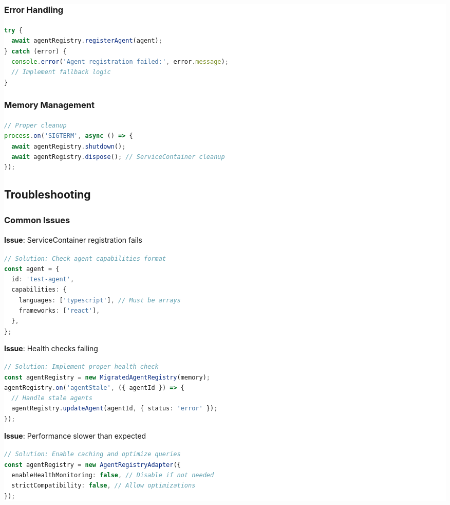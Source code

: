 ### Error Handling

```typescript
try {
  await agentRegistry.registerAgent(agent);
} catch (error) {
  console.error('Agent registration failed:', error.message);
  // Implement fallback logic
}
```

### Memory Management

```typescript
// Proper cleanup
process.on('SIGTERM', async () => {
  await agentRegistry.shutdown();
  await agentRegistry.dispose(); // ServiceContainer cleanup
});
```

## Troubleshooting

### Common Issues

**Issue**: ServiceContainer registration fails

```typescript
// Solution: Check agent capabilities format
const agent = {
  id: 'test-agent',
  capabilities: {
    languages: ['typescript'], // Must be arrays
    frameworks: ['react'],
  },
};
```

**Issue**: Health checks failing

```typescript
// Solution: Implement proper health check
const agentRegistry = new MigratedAgentRegistry(memory);
agentRegistry.on('agentStale', ({ agentId }) => {
  // Handle stale agents
  agentRegistry.updateAgent(agentId, { status: 'error' });
});
```

**Issue**: Performance slower than expected

```typescript
// Solution: Enable caching and optimize queries
const agentRegistry = new AgentRegistryAdapter({
  enableHealthMonitoring: false, // Disable if not needed
  strictCompatibility: false, // Allow optimizations
});
```
